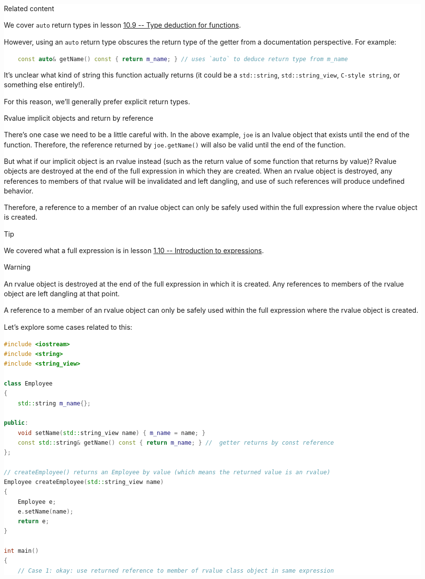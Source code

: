 Related content

We cover `auto` return types in lesson [10.9 -- Type deduction for functions](https://www.learncpp.com/cpp-tutorial/type-deduction-for-functions/).

However, using an `auto` return type obscures the return type of the getter from a documentation perspective. For example:

```cpp
	const auto& getName() const { return m_name; } // uses `auto` to deduce return type from m_name
```

It’s unclear what kind of string this function actually returns (it could be a `std::string`, `std::string_view`, `C-style string`, or something else entirely!).

For this reason, we’ll generally prefer explicit return types.

Rvalue implicit objects and return by reference

There’s one case we need to be a little careful with. In the above example, `joe` is an lvalue object that exists until the end of the function. Therefore, the reference returned by `joe.getName()` will also be valid until the end of the function.

But what if our implicit object is an rvalue instead (such as the return value of some function that returns by value)? Rvalue objects are destroyed at the end of the full expression in which they are created. When an rvalue object is destroyed, any references to members of that rvalue will be invalidated and left dangling, and use of such references will produce undefined behavior.

Therefore, a reference to a member of an rvalue object can only be safely used within the full expression where the rvalue object is created.

Tip

We covered what a full expression is in lesson [1.10 -- Introduction to expressions](https://www.learncpp.com/cpp-tutorial/introduction-to-expressions/).

Warning

An rvalue object is destroyed at the end of the full expression in which it is created. Any references to members of the rvalue object are left dangling at that point.

A reference to a member of an rvalue object can only be safely used within the full expression where the rvalue object is created.

Let’s explore some cases related to this:

```cpp
#include <iostream>
#include <string>
#include <string_view>

class Employee
{
	std::string m_name{};

public:
	void setName(std::string_view name) { m_name = name; }
	const std::string& getName() const { return m_name; } //  getter returns by const reference
};

// createEmployee() returns an Employee by value (which means the returned value is an rvalue)
Employee createEmployee(std::string_view name)
{
	Employee e;
	e.setName(name);
	return e;
}

int main()
{
	// Case 1: okay: use returned reference to member of rvalue class object in same expression
```